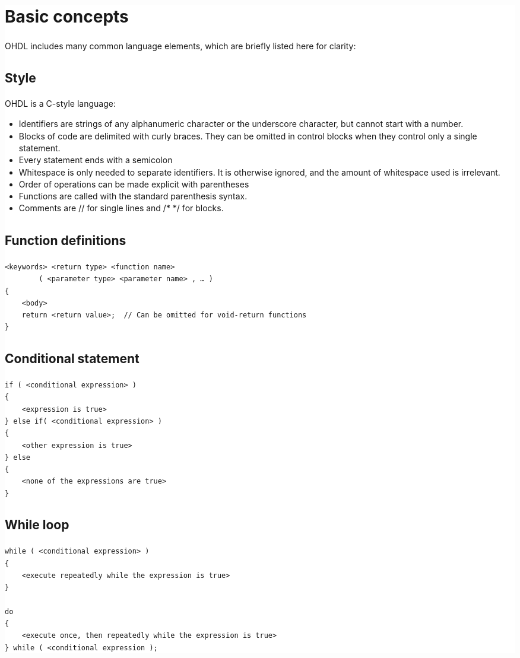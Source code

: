 # Basic concepts
OHDL includes many common language elements, which are briefly listed here for clarity:

## Style
OHDL is a C-style language:

* Identifiers are strings of any alphanumeric character or the underscore character, but cannot start with a number.
* Blocks of code are delimited with curly braces. They can be omitted in control blocks when they control only a single statement.
* Every statement ends with a semicolon
* Whitespace is only needed to separate identifiers. It is otherwise ignored, and the amount of whitespace used is irrelevant.
* Order of operations can be made explicit with parentheses
* Functions are called with the standard parenthesis syntax.
* Comments are // for single lines and /* */ for blocks.

## Function definitions
```
<keywords> <return type> <function name>
        ( <parameter type> <parameter name> , … )
{
    <body>
    return <return value>;  // Can be omitted for void-return functions
}
```

## Conditional statement
```
if ( <conditional expression> )
{
    <expression is true>
} else if( <conditional expression> )
{
    <other expression is true>
} else
{
    <none of the expressions are true>
}
```

## While loop
```
while ( <conditional expression> )
{
    <execute repeatedly while the expression is true>
}

do
{
    <execute once, then repeatedly while the expression is true>
} while ( <conditional expression );
```
